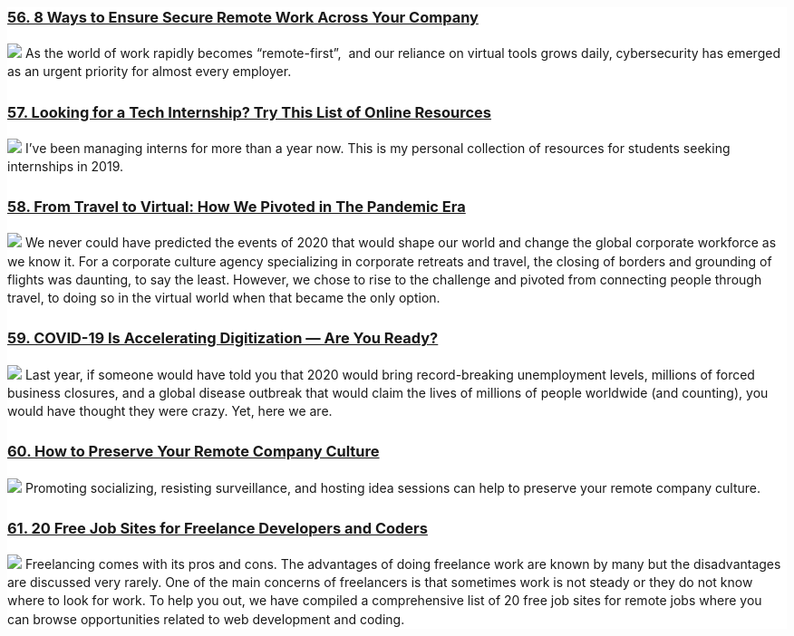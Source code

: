 ### [56. 8 Ways to Ensure Secure Remote Work Across Your Company](https://hackernoon.com/8-ways-to-ensure-secure-remote-work-across-your-company-b82y33q1)
![](https://cdn.hackernoon.com/images/kymH2LDsTvUnmvHkA1oHATjrZwN2-7dl32d9.jpeg)
As the world of work rapidly becomes “remote-first”,  and our reliance on virtual tools grows daily, cybersecurity has emerged as an urgent priority for almost every employer. 

### [57. Looking for a Tech Internship? Try This List of Online Resources](https://hackernoon.com/looking-for-a-tech-internship-try-this-list-of-online-resources-rn2rv30iw)
![](https://cdn.hackernoon.com/drafts/072re30ga.png)
I’ve been managing interns for more than a year now. This is my personal collection of resources for students seeking internships in 2019.

### [58. From Travel to Virtual: How We Pivoted in The Pandemic Era](https://hackernoon.com/from-travel-to-virtual-how-we-pivoted-in-the-pandemic-era)
![](https://cdn.hackernoon.com/images/9Fpgh6XwCmaQDtjGzdVUIMec58q2-6y137jl.jpeg)
We never could have predicted the events of 2020 that would shape our world and change the global corporate workforce as we know it. For a corporate culture agency specializing in corporate retreats and travel, the closing of borders and grounding of flights was daunting, to say the least. However, we chose to rise to the challenge and pivoted from connecting people through travel, to doing so in the virtual world when that became the only option.

### [59. COVID-19 Is Accelerating Digitization — Are You Ready?](https://hackernoon.com/covid-19-is-accelerating-digitization-are-you-ready-ovx3zws)
![](https://firebasestorage.googleapis.com/v0/b/hackernoon-app.appspot.com/o/images%2FjmYfr8dLpDQjZAFjzV1VmCqQhXm2-c3g3wfs.jpeg?alt=media&token=8c4734a0-220b-43ad-912a-98dadb9e8bc8)
Last year, if someone would have told you that 2020 would bring record-breaking unemployment levels, millions of forced business closures, and a global disease outbreak that would claim the lives of millions of people worldwide (and counting), you would have thought they were crazy. Yet, here we are. 

### [60. How to Preserve Your Remote Company Culture](https://hackernoon.com/how-to-preserve-your-remote-company-culture-tw4j33yg)
![](https://cdn.hackernoon.com/images/jcAabVbJWwhHjZp8jeOUM5zqsoL2-xc283f0l.jpeg)
Promoting socializing, resisting surveillance, and hosting idea sessions can help to preserve your remote company culture.

### [61. 20 Free Job Sites for Freelance Developers and Coders](https://hackernoon.com/20-free-job-sites-for-freelance-developers-and-coders-wd1t3zqe)
![](https://firebasestorage.googleapis.com/v0/b/hackernoon-app.appspot.com/o/images%2Fdh7Ga0qaGyO4Cv85Z6OzTVGYfFX2-wh9o3tqo.jpeg?alt=media&token=2895964b-1a51-45e8-998d-4005298fbcc8)
Freelancing comes with its pros and cons. The advantages of doing freelance work are known by many but the disadvantages are discussed very rarely. One of the main concerns of freelancers is that sometimes work is not steady or they do not know where to look for work. To help you out, we have compiled a comprehensive list of 20 free job sites for remote jobs where you can browse opportunities related to web development and coding.
